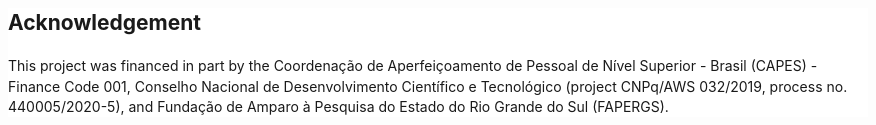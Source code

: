 ## Acknowledgement

This project was financed in part by the Coordenação de Aperfeiçoamento de Pessoal de Nível Superior - Brasil (CAPES) - Finance Code 001, Conselho Nacional de Desenvolvimento Científico e Tecnológico (project CNPq/AWS 032/2019, process no. 440005/2020-5), and Fundação de Amparo à Pesquisa do Estado do Rio Grande do Sul (FAPERGS).
